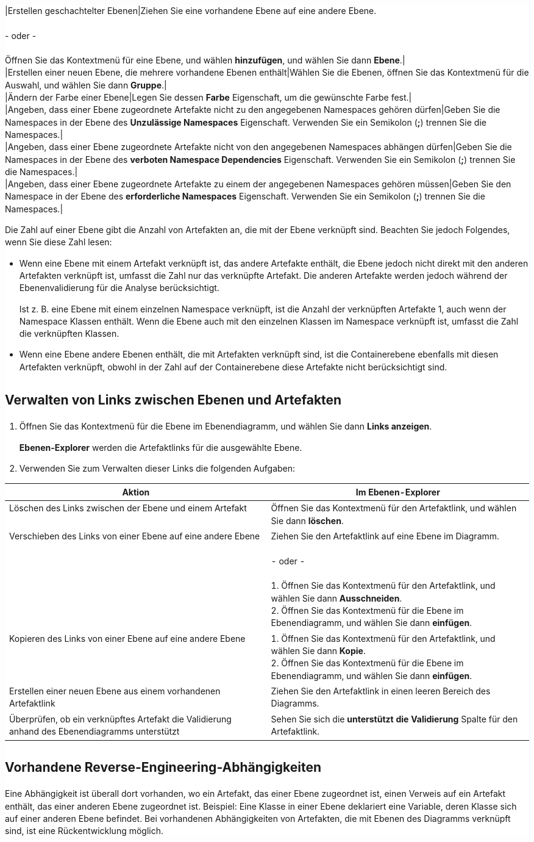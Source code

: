 |Erstellen geschachtelter Ebenen|Ziehen Sie eine vorhandene Ebene auf eine andere Ebene.<br /><br /> - oder -<br /><br /> Öffnen Sie das Kontextmenü für eine Ebene, und wählen **hinzufügen**, und wählen Sie dann **Ebene**.|  
|Erstellen einer neuen Ebene, die mehrere vorhandene Ebenen enthält|Wählen Sie die Ebenen, öffnen Sie das Kontextmenü für die Auswahl, und wählen Sie dann **Gruppe**.|  
|Ändern der Farbe einer Ebene|Legen Sie dessen **Farbe** Eigenschaft, um die gewünschte Farbe fest.|  
|Angeben, dass einer Ebene zugeordnete Artefakte nicht zu den angegebenen Namespaces gehören dürfen|Geben Sie die Namespaces in der Ebene des **Unzulässige Namespaces** Eigenschaft. Verwenden Sie ein Semikolon (**;**) trennen Sie die Namespaces.|  
|Angeben, dass einer Ebene zugeordnete Artefakte nicht von den angegebenen Namespaces abhängen dürfen|Geben Sie die Namespaces in der Ebene des **verboten Namespace Dependencies** Eigenschaft. Verwenden Sie ein Semikolon (**;**) trennen Sie die Namespaces.|  
|Angeben, dass einer Ebene zugeordnete Artefakte zu einem der angegebenen Namespaces gehören müssen|Geben Sie den Namespace in der Ebene des **erforderliche Namespaces** Eigenschaft. Verwenden Sie ein Semikolon (**;**) trennen Sie die Namespaces.|  
  
 Die Zahl auf einer Ebene gibt die Anzahl von Artefakten an, die mit der Ebene verknüpft sind. Beachten Sie jedoch Folgendes, wenn Sie diese Zahl lesen:  
  
- Wenn eine Ebene mit einem Artefakt verknüpft ist, das andere Artefakte enthält, die Ebene jedoch nicht direkt mit den anderen Artefakten verknüpft ist, umfasst die Zahl nur das verknüpfte Artefakt. Die anderen Artefakte werden jedoch während der Ebenenvalidierung für die Analyse berücksichtigt.  
  
     Ist z. B. eine Ebene mit einem einzelnen Namespace verknüpft, ist die Anzahl der verknüpften Artefakte 1, auch wenn der Namespace Klassen enthält. Wenn die Ebene auch mit den einzelnen Klassen im Namespace verknüpft ist, umfasst die Zahl die verknüpften Klassen.  
  
- Wenn eine Ebene andere Ebenen enthält, die mit Artefakten verknüpft sind, ist die Containerebene ebenfalls mit diesen Artefakten verknüpft, obwohl in der Zahl auf der Containerebene diese Artefakte nicht berücksichtigt sind.  
  
## <a name="Managing"></a> Verwalten von Links zwischen Ebenen und Artefakten  
  
1. Öffnen Sie das Kontextmenü für die Ebene im Ebenendiagramm, und wählen Sie dann **Links anzeigen**.  
  
     **Ebenen-Explorer** werden die Artefaktlinks für die ausgewählte Ebene.  
  
2. Verwenden Sie zum Verwalten dieser Links die folgenden Aufgaben:  
  
|**Aktion**|**Im Ebenen-Explorer**|  
|------------|---------------------------|  
|Löschen des Links zwischen der Ebene und einem Artefakt|Öffnen Sie das Kontextmenü für den Artefaktlink, und wählen Sie dann **löschen**.|  
|Verschieben des Links von einer Ebene auf eine andere Ebene|Ziehen Sie den Artefaktlink auf eine Ebene im Diagramm.<br /><br /> - oder -<br /><br /> 1.  Öffnen Sie das Kontextmenü für den Artefaktlink, und wählen Sie dann **Ausschneiden**.<br />2.  Öffnen Sie das Kontextmenü für die Ebene im Ebenendiagramm, und wählen Sie dann **einfügen**.|  
|Kopieren des Links von einer Ebene auf eine andere Ebene|1.  Öffnen Sie das Kontextmenü für den Artefaktlink, und wählen Sie dann **Kopie**.<br />2.  Öffnen Sie das Kontextmenü für die Ebene im Ebenendiagramm, und wählen Sie dann **einfügen**.|  
|Erstellen einer neuen Ebene aus einem vorhandenen Artefaktlink|Ziehen Sie den Artefaktlink in einen leeren Bereich des Diagramms.|  
|Überprüfen, ob ein verknüpftes Artefakt die Validierung anhand des Ebenendiagramms unterstützt|Sehen Sie sich die **unterstützt die Validierung** Spalte für den Artefaktlink.|  
  
## <a name="Discovering"></a> Vorhandene Reverse-Engineering-Abhängigkeiten  
 Eine Abhängigkeit ist überall dort vorhanden, wo ein Artefakt, das einer Ebene zugeordnet ist, einen Verweis auf ein Artefakt enthält, das einer anderen Ebene zugeordnet ist. Beispiel: Eine Klasse in einer Ebene deklariert eine Variable, deren Klasse sich auf einer anderen Ebene befindet. Bei vorhandenen Abhängigkeiten von Artefakten, die mit Ebenen des Diagramms verknüpft sind, ist eine Rückentwicklung möglich.  
  